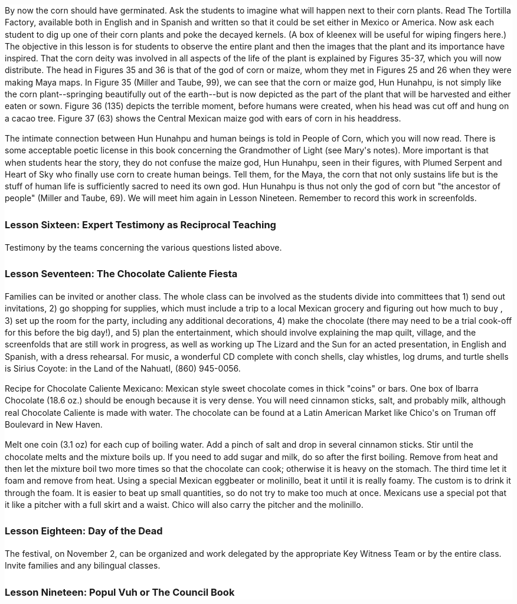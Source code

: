 By now the corn should have germinated.  Ask the students to imagine what will happen next to their corn plants.  Read The Tortilla Factory, available both in English and in Spanish and written so that it could be set either in Mexico or America.  Now ask each student to dig up one of their corn plants and poke the decayed kernels. (A box of kleenex will be useful for wiping fingers here.)  The objective in this lesson is for students to observe the entire plant and then the images that the plant and its importance have inspired. That the corn deity was involved in all aspects of the life of the plant is explained by Figures 35-37, which you will now distribute.  The head in Figures 35 and 36 is that of the god of corn or maize, whom they met in Figures 25 and 26 when they were making Maya maps.  In Figure 35 (Miller and Taube, 99), we can see that the corn or maize god, Hun Hunahpu, is not simply like the corn plant--springing beautifully out of the earth--but is now depicted as the part of the plant that will be harvested and either eaten or sown.  Figure 36 (135) depicts the terrible moment, before humans were created, when his head was cut off and hung on a cacao tree.  Figure 37 (63) shows the Central Mexican maize god with ears of corn in his headdress.
<p>
The intimate connection between Hun Hunahpu and human beings is told in People of Corn, which you will now read.  There is some acceptable poetic license in this book concerning the Grandmother of Light (see Mary's notes). More important is that when students hear the story, they do not confuse the maize god, Hun Hunahpu, seen in their figures, with Plumed Serpent and Heart of Sky who finally use corn to create human beings.  Tell them, for the Maya, the corn that not only sustains life but is the stuff of human life is sufficiently sacred to need its own god.  Hun Hunahpu is thus not only the god of corn but "the ancestor of people" (Miller and Taube, 69). We will meet him again in Lesson Nineteen.  Remember to record this work in screenfolds.
</p>
<h3>
Lesson Sixteen: Expert Testimony as Reciprocal Teaching
</h3>
Testimony by the teams concerning the various questions listed above.
<h3>
Lesson Seventeen: The Chocolate Caliente Fiesta
</h3>
Families can be invited or another class.  The whole class can be involved as the students divide into committees that 1) send out invitations, 2) go shopping for supplies, which must include a trip to a local Mexican grocery and figuring out how much to buy , 3) set up the room for the party, including any additional decorations, 4) make the chocolate (there may need to be a trial cook-off for this before the big day!), and 5) plan the entertainment, which should involve explaining the map quilt, village, and the screenfolds that are still work in progress, as well as working up The Lizard and the Sun for an acted presentation, in English and Spanish, with a dress rehearsal.  For music, a wonderful CD complete with conch shells, clay whistles, log drums, and turtle shells is Sirius Coyote:  in the Land of the Nahuatl, (860) 945-0056.
<p>
Recipe for Chocolate Caliente Mexicano:  Mexican style sweet chocolate comes in thick "coins" or bars.  One box of Ibarra Chocolate (18.6 oz.) should be enough because it is very dense.  You will need cinnamon sticks, salt, and probably milk, although real Chocolate Caliente is made with water.  The chocolate can be found at a Latin American Market like Chico's on Truman off Boulevard in New Haven.
</p>
<p>
Melt one coin (3.1 oz) for each cup of  boiling water.  Add a pinch of salt and drop in several cinnamon sticks.  Stir until the chocolate melts and the mixture boils up.   If you need to add sugar and milk, do so after the first boiling.  Remove from heat and then let the mixture boil two more times so that the chocolate can cook; otherwise it is heavy on the stomach.   The third time let it foam and remove from heat.  Using a special Mexican eggbeater or molinillo, beat it until it is really foamy.  The custom is to drink it through the foam.  It is easier to beat up small quantities, so do not try to make too much at once.  Mexicans use a special pot that it like a pitcher with a full skirt and a waist.  Chico will also carry the pitcher and the molinillo.
</p>
<h3>
Lesson Eighteen: Day of the Dead
</h3>
The festival, on November 2, can be organized and work delegated by the appropriate Key Witness Team or by the entire class.  Invite families and any bilingual classes.
<h3>
Lesson Nineteen:  Popul Vuh or  The Council Book
</h3>